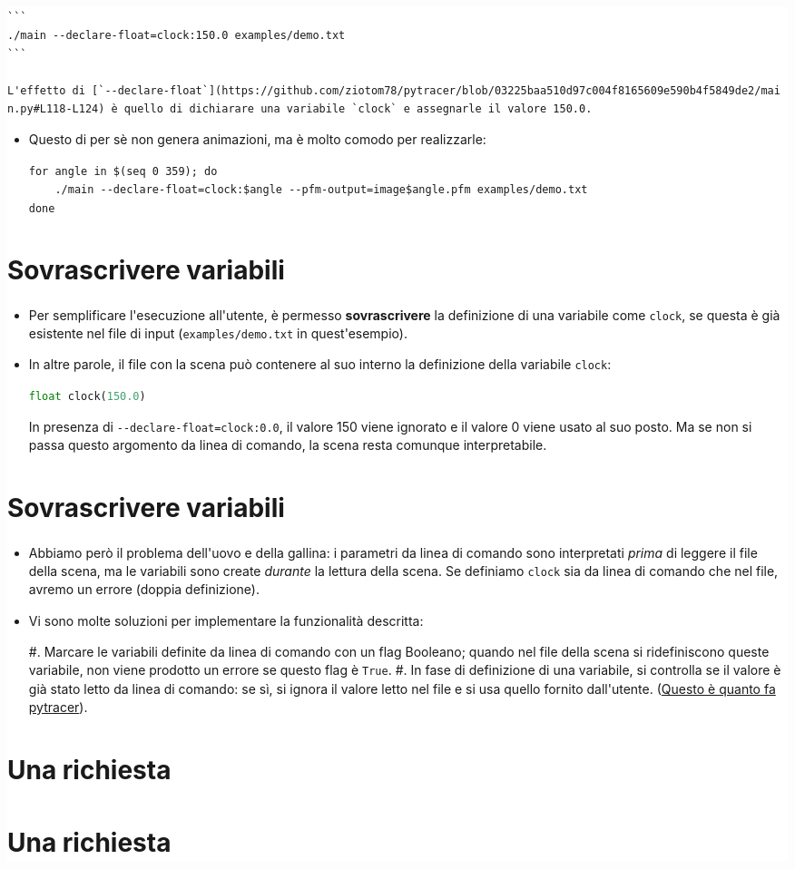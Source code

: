     ```
    ./main --declare-float=clock:150.0 examples/demo.txt
    ```
    
    L'effetto di [`--declare-float`](https://github.com/ziotom78/pytracer/blob/03225baa510d97c004f8165609e590b4f5849de2/main.py#L118-L124) è quello di dichiarare una variabile `clock` e assegnarle il valore 150.0.
    
-   Questo di per sè non genera animazioni, ma è molto comodo per realizzarle:

    ```
    for angle in $(seq 0 359); do
        ./main --declare-float=clock:$angle --pfm-output=image$angle.pfm examples/demo.txt
    done
    ```
    
# Sovrascrivere variabili
    
-   Per semplificare l'esecuzione all'utente, è permesso **sovrascrivere** la definizione di una variabile come `clock`, se questa è già esistente nel file di input (`examples/demo.txt` in quest'esempio).

-   In altre parole, il file con la scena può contenere al suo interno la definizione della variabile `clock`:

    ```python
    float clock(150.0)
    ```
    
    In presenza di `--declare-float=clock:0.0`, il valore 150 viene ignorato e il valore 0 viene usato al suo posto. Ma se non si passa questo argomento da linea di comando, la scena resta comunque interpretabile.

# Sovrascrivere variabili

-   Abbiamo però il problema dell'uovo e della gallina: i parametri da linea di comando sono interpretati *prima* di leggere il file della scena, ma le variabili sono create *durante* la lettura della scena. Se definiamo `clock` sia da linea di comando che nel file, avremo un errore (doppia definizione).

-   Vi sono molte soluzioni per implementare la funzionalità descritta:

    #.   Marcare le variabili definite da linea di comando con un flag Booleano; quando nel file della scena si ridefiniscono queste variabile, non viene prodotto un errore se questo flag è `True`.
    #.   In fase di definizione di una variabile, si controlla se il valore è già stato letto da linea di comando: se sì, si ignora il valore letto nel file e si usa quello fornito dall'utente. ([Questo è quanto fa pytracer](https://github.com/ziotom78/pytracer/blob/03225baa510d97c004f8165609e590b4f5849de2/scene_file.py#L595-L601)).

# Una richiesta

# Una richiesta
